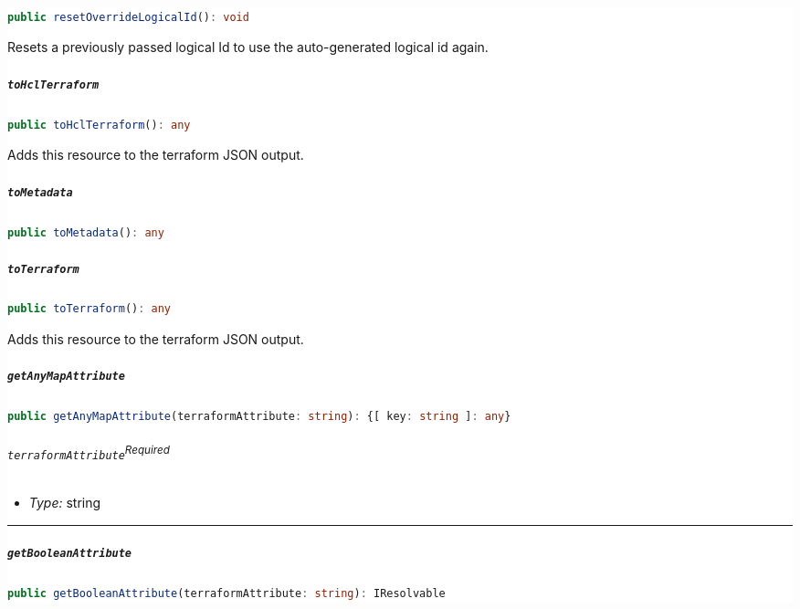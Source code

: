 ```typescript
public resetOverrideLogicalId(): void
```

Resets a previously passed logical Id to use the auto-generated logical id again.

##### `toHclTerraform` <a name="toHclTerraform" id="@cdktf/provider-kubernetes.dataKubernetesStorageClassV1.DataKubernetesStorageClassV1.toHclTerraform"></a>

```typescript
public toHclTerraform(): any
```

Adds this resource to the terraform JSON output.

##### `toMetadata` <a name="toMetadata" id="@cdktf/provider-kubernetes.dataKubernetesStorageClassV1.DataKubernetesStorageClassV1.toMetadata"></a>

```typescript
public toMetadata(): any
```

##### `toTerraform` <a name="toTerraform" id="@cdktf/provider-kubernetes.dataKubernetesStorageClassV1.DataKubernetesStorageClassV1.toTerraform"></a>

```typescript
public toTerraform(): any
```

Adds this resource to the terraform JSON output.

##### `getAnyMapAttribute` <a name="getAnyMapAttribute" id="@cdktf/provider-kubernetes.dataKubernetesStorageClassV1.DataKubernetesStorageClassV1.getAnyMapAttribute"></a>

```typescript
public getAnyMapAttribute(terraformAttribute: string): {[ key: string ]: any}
```

###### `terraformAttribute`<sup>Required</sup> <a name="terraformAttribute" id="@cdktf/provider-kubernetes.dataKubernetesStorageClassV1.DataKubernetesStorageClassV1.getAnyMapAttribute.parameter.terraformAttribute"></a>

- *Type:* string

---

##### `getBooleanAttribute` <a name="getBooleanAttribute" id="@cdktf/provider-kubernetes.dataKubernetesStorageClassV1.DataKubernetesStorageClassV1.getBooleanAttribute"></a>

```typescript
public getBooleanAttribute(terraformAttribute: string): IResolvable
```
